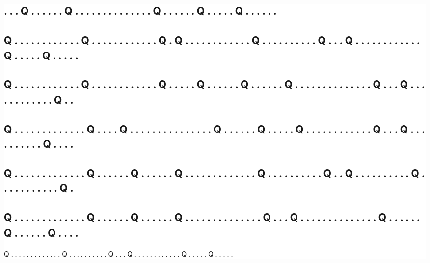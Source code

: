. . . Q . . . . .
. Q . . . . . . .
. . . . . . . Q .
. . . . . Q . . .
. . Q . . . . . .
-----------------------------
Q . . . . . . . .
. . . . Q . . . .
. . . . . . . . Q
. Q . . . . . . .
. . . . . Q . . .
. . . . . . . Q .
. . Q . . . . . .
. . . . . . Q . .
. . . Q . . . . .
-----------------------------
Q . . . . . . . .
. . . . Q . . . .
. . . . . . . . Q
. . . . . Q . . .
. . . Q . . . . .
. Q . . . . . . .
. . . . . . . Q .
. . Q . . . . . .
. . . . . . Q . .
-----------------------------
Q . . . . . . . .
. . . . . Q . . .
. Q . . . . . . .
. . . . . . . . Q
. . . . . . Q . .
. . . Q . . . . .
. . . . . . . Q .
. . Q . . . . . .
. . . . Q . . . .
-----------------------------
Q . . . . . . . .
. . . . . Q . . .
. . . Q . . . . .
. Q . . . . . . .
. . . . . . Q . .
. . . . . . . . Q
. . Q . . . . . .
. . . . Q . . . .
. . . . . . . Q .
-----------------------------
Q . . . . . . . .
. . . . . Q . . .
. . . Q . . . . .
. Q . . . . . . .
. . . . . . . Q .
. . Q . . . . . .
. . . . . . . . Q
. . . . . . Q . .
. . . . Q . . . .
-----------------------------
Q . . . . . . . .
. . . . . Q . . .
. . . . . . . Q .
. . Q . . . . . .
. . . . . . Q . .
. . . Q . . . . .